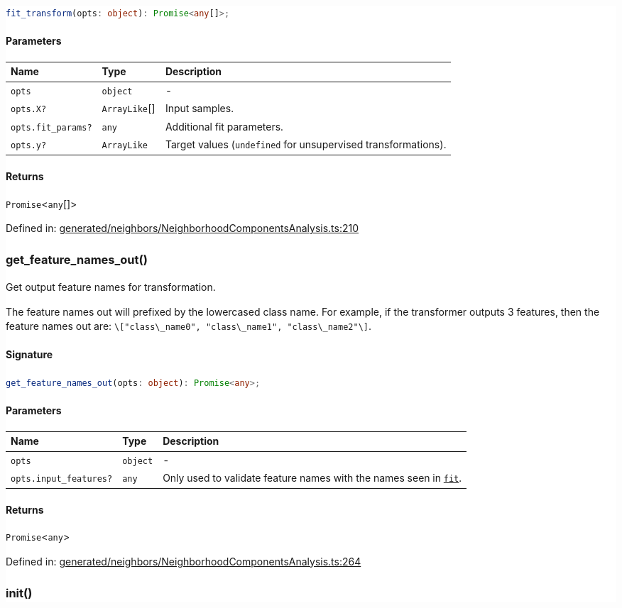 ```ts
fit_transform(opts: object): Promise<any[]>;
```

#### Parameters

| Name | Type | Description |
| :------ | :------ | :------ |
| `opts` | `object` | - |
| `opts.X?` | `ArrayLike`[] | Input samples. |
| `opts.fit_params?` | `any` | Additional fit parameters. |
| `opts.y?` | `ArrayLike` | Target values (`undefined` for unsupervised transformations). |

#### Returns

`Promise`\<`any`[]\>

Defined in:  [generated/neighbors/NeighborhoodComponentsAnalysis.ts:210](https://github.com/transitive-bullshit/scikit-learn-ts/blob/2fdf83f/packages/sklearn/src/generated/neighbors/NeighborhoodComponentsAnalysis.ts#L210)

### get\_feature\_names\_out()

Get output feature names for transformation.

The feature names out will prefixed by the lowercased class name. For example, if the transformer outputs 3 features, then the feature names out are: `\["class\_name0", "class\_name1", "class\_name2"\]`.

#### Signature

```ts
get_feature_names_out(opts: object): Promise<any>;
```

#### Parameters

| Name | Type | Description |
| :------ | :------ | :------ |
| `opts` | `object` | - |
| `opts.input_features?` | `any` | Only used to validate feature names with the names seen in [`fit`](#sklearn.neighbors.NeighborhoodComponentsAnalysis.fit "sklearn.neighbors.NeighborhoodComponentsAnalysis.fit"). |

#### Returns

`Promise`\<`any`\>

Defined in:  [generated/neighbors/NeighborhoodComponentsAnalysis.ts:264](https://github.com/transitive-bullshit/scikit-learn-ts/blob/2fdf83f/packages/sklearn/src/generated/neighbors/NeighborhoodComponentsAnalysis.ts#L264)

### init()
